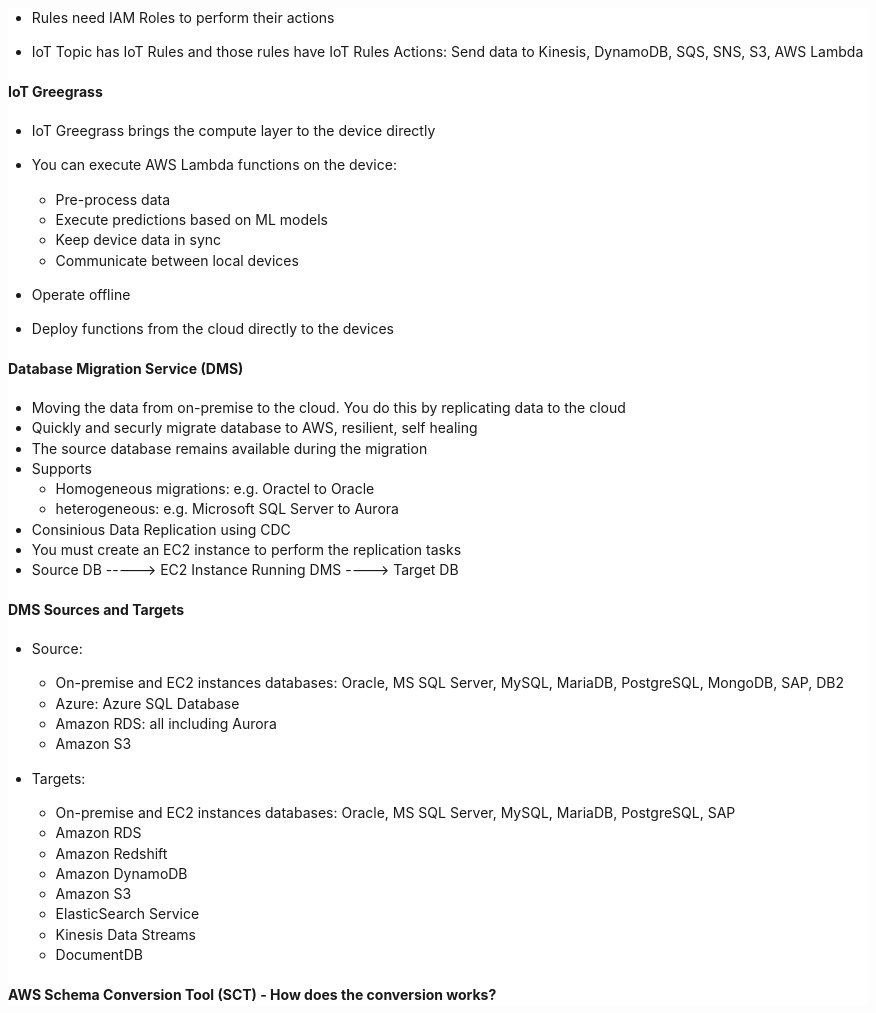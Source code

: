 * Rules need IAM Roles to perform their actions

* IoT Topic has IoT Rules and those rules have IoT Rules Actions: Send data to
  Kinesis, DynamoDB, SQS, SNS, S3, AWS Lambda


#### IoT Greegrass

* IoT Greegrass brings the compute layer to the device directly
* You can execute AWS Lambda functions on the device:
  * Pre-process data
  * Execute predictions based on ML models
  * Keep device data in sync
  * Communicate between local devices

* Operate offline
* Deploy functions from the cloud directly to the devices



#### Database Migration Service (DMS)

* Moving the data from on-premise to the cloud. You do this by replicating data
  to the cloud
* Quickly and securly migrate database to AWS, resilient, self healing
* The source database remains available during the migration
* Supports
  * Homogeneous migrations: e.g. Oractel to Oracle
  * heterogeneous: e.g. Microsoft SQL Server to Aurora
* Consinious Data Replication using CDC
* You must create an EC2 instance to perform the replication tasks
* Source DB -----> EC2 Instance Running DMS ----> Target DB

#### DMS Sources and Targets

* Source:
  * On-premise and EC2 instances databases: Oracle, MS SQL Server, MySQL,
    MariaDB, PostgreSQL, MongoDB, SAP, DB2
  * Azure: Azure SQL Database
  * Amazon RDS: all including Aurora
  * Amazon S3

* Targets:
  * On-premise and EC2 instances databases: Oracle, MS SQL Server, MySQL,
    MariaDB, PostgreSQL, SAP
  * Amazon RDS
  * Amazon Redshift
  * Amazon DynamoDB
  * Amazon S3
  * ElasticSearch Service
  * Kinesis Data Streams
  * DocumentDB

#### AWS Schema Conversion Tool (SCT) - How does the conversion works?

